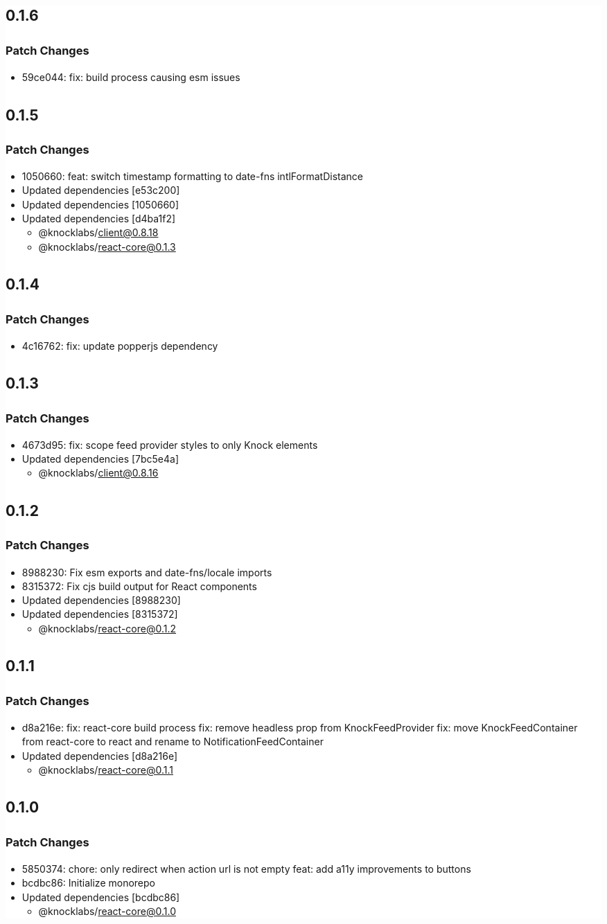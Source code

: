 ## 0.1.6

### Patch Changes

- 59ce044: fix: build process causing esm issues

## 0.1.5

### Patch Changes

- 1050660: feat: switch timestamp formatting to date-fns intlFormatDistance
- Updated dependencies [e53c200]
- Updated dependencies [1050660]
- Updated dependencies [d4ba1f2]
  - @knocklabs/client@0.8.18
  - @knocklabs/react-core@0.1.3

## 0.1.4

### Patch Changes

- 4c16762: fix: update popperjs dependency

## 0.1.3

### Patch Changes

- 4673d95: fix: scope feed provider styles to only Knock elements
- Updated dependencies [7bc5e4a]
  - @knocklabs/client@0.8.16

## 0.1.2

### Patch Changes

- 8988230: Fix esm exports and date-fns/locale imports
- 8315372: Fix cjs build output for React components
- Updated dependencies [8988230]
- Updated dependencies [8315372]
  - @knocklabs/react-core@0.1.2

## 0.1.1

### Patch Changes

- d8a216e: fix: react-core build process
  fix: remove headless prop from KnockFeedProvider
  fix: move KnockFeedContainer from react-core to react and rename to NotificationFeedContainer
- Updated dependencies [d8a216e]
  - @knocklabs/react-core@0.1.1

## 0.1.0

### Patch Changes

- 5850374: chore: only redirect when action url is not empty
  feat: add a11y improvements to buttons
- bcdbc86: Initialize monorepo
- Updated dependencies [bcdbc86]
  - @knocklabs/react-core@0.1.0
